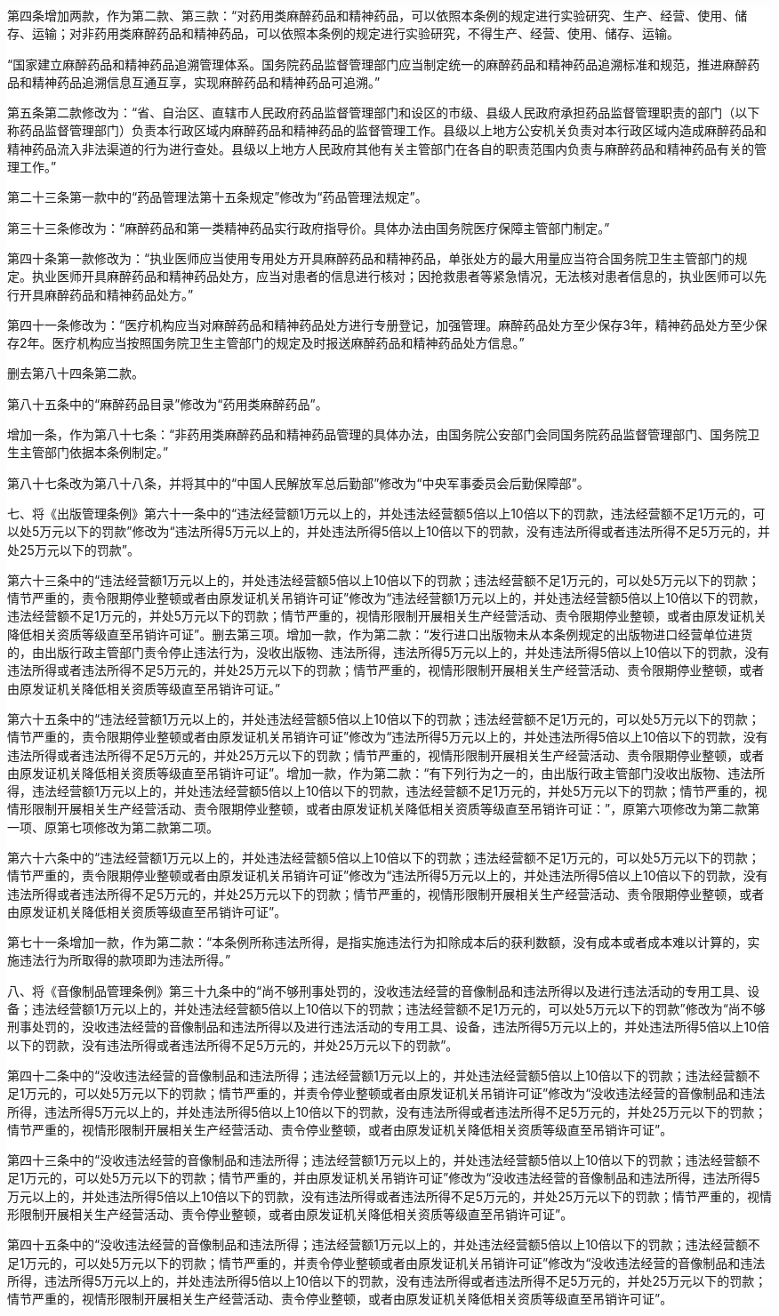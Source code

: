 第四条增加两款，作为第二款、第三款：“对药用类麻醉药品和精神药品，可以依照本条例的规定进行实验研究、生产、经营、使用、储存、运输；对非药用类麻醉药品和精神药品，可以依照本条例的规定进行实验研究，不得生产、经营、使用、储存、运输。

“国家建立麻醉药品和精神药品追溯管理体系。国务院药品监督管理部门应当制定统一的麻醉药品和精神药品追溯标准和规范，推进麻醉药品和精神药品追溯信息互通互享，实现麻醉药品和精神药品可追溯。”

第五条第二款修改为：“省、自治区、直辖市人民政府药品监督管理部门和设区的市级、县级人民政府承担药品监督管理职责的部门（以下称药品监督管理部门）负责本行政区域内麻醉药品和精神药品的监督管理工作。县级以上地方公安机关负责对本行政区域内造成麻醉药品和精神药品流入非法渠道的行为进行查处。县级以上地方人民政府其他有关主管部门在各自的职责范围内负责与麻醉药品和精神药品有关的管理工作。”

第二十三条第一款中的“药品管理法第十五条规定”修改为“药品管理法规定”。

第三十三条修改为：“麻醉药品和第一类精神药品实行政府指导价。具体办法由国务院医疗保障主管部门制定。”

第四十条第一款修改为：“执业医师应当使用专用处方开具麻醉药品和精神药品，单张处方的最大用量应当符合国务院卫生主管部门的规定。执业医师开具麻醉药品和精神药品处方，应当对患者的信息进行核对；因抢救患者等紧急情况，无法核对患者信息的，执业医师可以先行开具麻醉药品和精神药品处方。”

第四十一条修改为：“医疗机构应当对麻醉药品和精神药品处方进行专册登记，加强管理。麻醉药品处方至少保存3年，精神药品处方至少保存2年。医疗机构应当按照国务院卫生主管部门的规定及时报送麻醉药品和精神药品处方信息。”

删去第八十四条第二款。

第八十五条中的“麻醉药品目录”修改为“药用类麻醉药品”。

增加一条，作为第八十七条：“非药用类麻醉药品和精神药品管理的具体办法，由国务院公安部门会同国务院药品监督管理部门、国务院卫生主管部门依据本条例制定。”

第八十七条改为第八十八条，并将其中的“中国人民解放军总后勤部”修改为“中央军事委员会后勤保障部”。

七、将《出版管理条例》第六十一条中的“违法经营额1万元以上的，并处违法经营额5倍以上10倍以下的罚款，违法经营额不足1万元的，可以处5万元以下的罚款”修改为“违法所得5万元以上的，并处违法所得5倍以上10倍以下的罚款，没有违法所得或者违法所得不足5万元的，并处25万元以下的罚款”。

第六十三条中的“违法经营额1万元以上的，并处违法经营额5倍以上10倍以下的罚款；违法经营额不足1万元的，可以处5万元以下的罚款；情节严重的，责令限期停业整顿或者由原发证机关吊销许可证”修改为“违法经营额1万元以上的，并处违法经营额5倍以上10倍以下的罚款，违法经营额不足1万元的，并处5万元以下的罚款；情节严重的，视情形限制开展相关生产经营活动、责令限期停业整顿，或者由原发证机关降低相关资质等级直至吊销许可证”。删去第三项。增加一款，作为第二款：“发行进口出版物未从本条例规定的出版物进口经营单位进货的，由出版行政主管部门责令停止违法行为，没收出版物、违法所得，违法所得5万元以上的，并处违法所得5倍以上10倍以下的罚款，没有违法所得或者违法所得不足5万元的，并处25万元以下的罚款；情节严重的，视情形限制开展相关生产经营活动、责令限期停业整顿，或者由原发证机关降低相关资质等级直至吊销许可证。”

第六十五条中的“违法经营额1万元以上的，并处违法经营额5倍以上10倍以下的罚款；违法经营额不足1万元的，可以处5万元以下的罚款；情节严重的，责令限期停业整顿或者由原发证机关吊销许可证”修改为“违法所得5万元以上的，并处违法所得5倍以上10倍以下的罚款，没有违法所得或者违法所得不足5万元的，并处25万元以下的罚款；情节严重的，视情形限制开展相关生产经营活动、责令限期停业整顿，或者由原发证机关降低相关资质等级直至吊销许可证”。增加一款，作为第二款：“有下列行为之一的，由出版行政主管部门没收出版物、违法所得，违法经营额1万元以上的，并处违法经营额5倍以上10倍以下的罚款，违法经营额不足1万元的，并处5万元以下的罚款；情节严重的，视情形限制开展相关生产经营活动、责令限期停业整顿，或者由原发证机关降低相关资质等级直至吊销许可证：”，原第六项修改为第二款第一项、原第七项修改为第二款第二项。

第六十六条中的“违法经营额1万元以上的，并处违法经营额5倍以上10倍以下的罚款；违法经营额不足1万元的，可以处5万元以下的罚款；情节严重的，责令限期停业整顿或者由原发证机关吊销许可证”修改为“违法所得5万元以上的，并处违法所得5倍以上10倍以下的罚款，没有违法所得或者违法所得不足5万元的，并处25万元以下的罚款；情节严重的，视情形限制开展相关生产经营活动、责令限期停业整顿，或者由原发证机关降低相关资质等级直至吊销许可证”。

第七十一条增加一款，作为第二款：“本条例所称违法所得，是指实施违法行为扣除成本后的获利数额，没有成本或者成本难以计算的，实施违法行为所取得的款项即为违法所得。”

八、将《音像制品管理条例》第三十九条中的“尚不够刑事处罚的，没收违法经营的音像制品和违法所得以及进行违法活动的专用工具、设备；违法经营额1万元以上的，并处违法经营额5倍以上10倍以下的罚款；违法经营额不足1万元的，可以处5万元以下的罚款”修改为“尚不够刑事处罚的，没收违法经营的音像制品和违法所得以及进行违法活动的专用工具、设备，违法所得5万元以上的，并处违法所得5倍以上10倍以下的罚款，没有违法所得或者违法所得不足5万元的，并处25万元以下的罚款”。

第四十二条中的“没收违法经营的音像制品和违法所得；违法经营额1万元以上的，并处违法经营额5倍以上10倍以下的罚款；违法经营额不足1万元的，可以处5万元以下的罚款；情节严重的，并责令停业整顿或者由原发证机关吊销许可证”修改为“没收违法经营的音像制品和违法所得，违法所得5万元以上的，并处违法所得5倍以上10倍以下的罚款，没有违法所得或者违法所得不足5万元的，并处25万元以下的罚款；情节严重的，视情形限制开展相关生产经营活动、责令停业整顿，或者由原发证机关降低相关资质等级直至吊销许可证”。

第四十三条中的“没收违法经营的音像制品和违法所得；违法经营额1万元以上的，并处违法经营额5倍以上10倍以下的罚款；违法经营额不足1万元的，可以处5万元以下的罚款；情节严重的，并由原发证机关吊销许可证”修改为“没收违法经营的音像制品和违法所得，违法所得5万元以上的，并处违法所得5倍以上10倍以下的罚款，没有违法所得或者违法所得不足5万元的，并处25万元以下的罚款；情节严重的，视情形限制开展相关生产经营活动、责令停业整顿，或者由原发证机关降低相关资质等级直至吊销许可证”。

第四十五条中的“没收违法经营的音像制品和违法所得；违法经营额1万元以上的，并处违法经营额5倍以上10倍以下的罚款；违法经营额不足1万元的，可以处5万元以下的罚款；情节严重的，并责令停业整顿或者由原发证机关吊销许可证”修改为“没收违法经营的音像制品和违法所得，违法所得5万元以上的，并处违法所得5倍以上10倍以下的罚款，没有违法所得或者违法所得不足5万元的，并处25万元以下的罚款；情节严重的，视情形限制开展相关生产经营活动、责令停业整顿，或者由原发证机关降低相关资质等级直至吊销许可证”。
